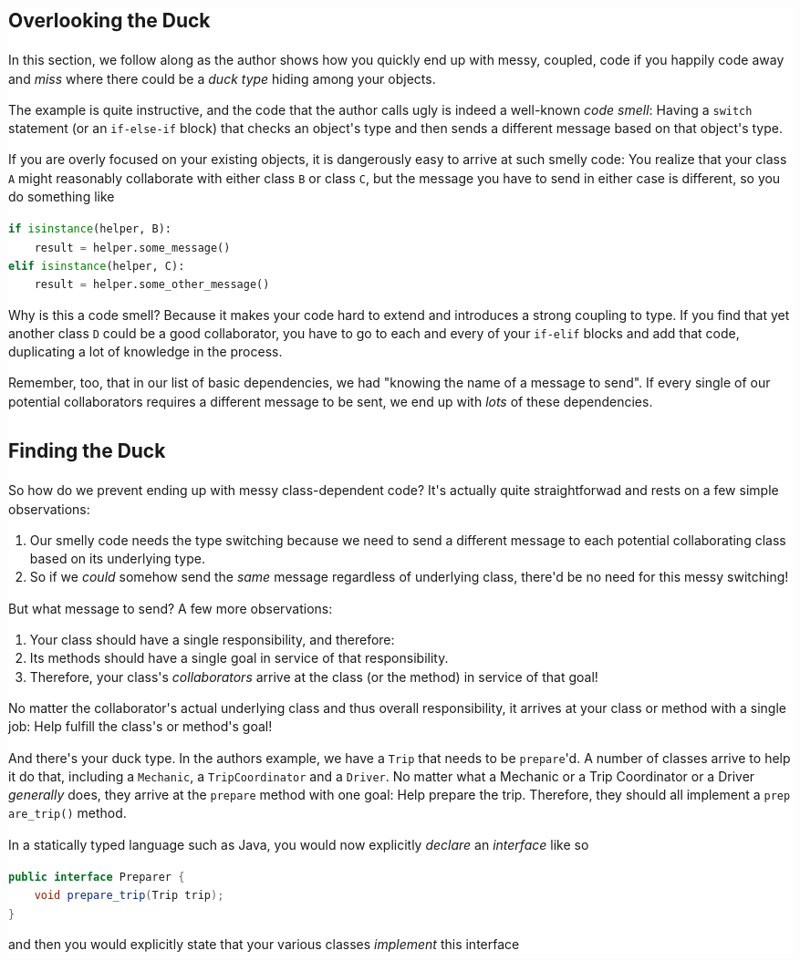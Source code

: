## Overlooking the Duck
In this section, we follow along as the author shows how you quickly end up with messy, coupled, code if you happily code away and _miss_ where there could be a _duck type_ hiding among your objects.

The example is quite instructive, and the code that the author calls ugly is indeed a well-known _code smell_: Having a `switch` statement (or an `if-else-if` block) that checks an object's type and then sends a different message based on that object's type.

If you are overly focused on your existing objects, it is dangerously easy to arrive at such smelly code: You realize that your class `A` might reasonably collaborate with either class `B` or class `C`, but the message you have to send in either case is different, so you do something like
```python
if isinstance(helper, B):
	result = helper.some_message()
elif isinstance(helper, C):
	result = helper.some_other_message()
```
Why is this a code smell? Because it makes your code hard to extend and introduces a strong coupling to type. If you find that yet another class `D` could be a good collaborator, you have to go to each and every of your `if-elif` blocks and add that code, duplicating a lot of knowledge in the process.

Remember, too, that in our list of basic dependencies, we had "knowing the name of a message to send". If every single of our potential collaborators requires a different message to be sent, we end up with _lots_ of these dependencies.

## Finding the Duck
So how do we prevent ending up with messy class-dependent code? It's actually quite straightforwad and rests on a few simple observations:

1. Our smelly code needs the type switching because we need to send a different message to each potential collaborating class based on its underlying type.
2. So if we _could_ somehow send the _same_ message regardless of underlying class, there'd be no need for this messy switching!

But what message to send? A few more observations:

1. Your class should have a single responsibility, and therefore:
2. Its methods should have a single goal in service of that responsibility.
3. Therefore, your class's _collaborators_ arrive at the class (or the method) in service of that goal!

No matter the collaborator's actual underlying class and thus overall responsibility, it arrives at your class or method with a single job: Help fulfill the class's or method's goal!

And there's your duck type. In the authors example, we have a `Trip` that needs to be `prepare`'d. A number of classes arrive to help it do that, including a `Mechanic`, a `TripCoordinator` and a `Driver`. No matter what a Mechanic or a Trip Coordinator or a Driver _generally_ does, they arrive at the `prepare` method with one goal: Help prepare the trip. Therefore, they should all implement a `prepare_trip()` method.

In a statically typed language such as Java, you would now explicitly _declare_ an _interface_ like so
```java
public interface Preparer {
	void prepare_trip(Trip trip);
}
```
and then you would explicitly state that your various classes _implement_ this interface
